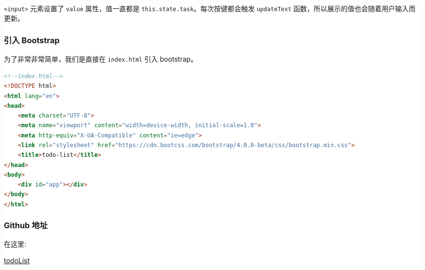 `<input>` 元素设置了 `value` 属性，值一直都是 `this.state.task`。每次按键都会触发 `updateText` 函数，所以展示的值也会随着用户输入而更新。

### 引入 Bootstrap

为了非常非常简单，我们是直接在 `index.html` 引入 bootstrap。

```html
<!--index.html-->
<!DOCTYPE html>
<html lang="en">
<head>
    <meta charset="UTF-8">
    <meta name="viewport" content="width=device-width, initial-scale=1.0">
    <meta http-equiv="X-UA-Compatible" content="ie=edge">
    <link rel="stylesheet" href="https://cdn.bootcss.com/bootstrap/4.0.0-beta/css/bootstrap.min.css">
    <title>todo-list</title>
</head>
<body>
    <div id="app"></div>
</body>
</html>
```

### Github 地址

在这里:

[todoList](https://github.com/maoxiaoke/React-es6-demo/tree/master/todoList)